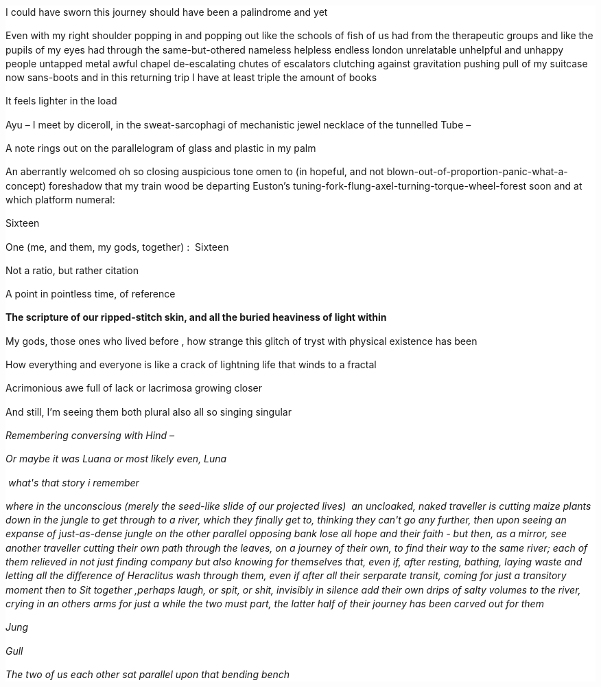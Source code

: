 I could have sworn this journey should have been a palindrome and yet

Even with my right shoulder popping in and popping out like the schools of fish of us had from the therapeutic groups and like the pupils of my eyes had through the same-but-othered nameless helpless endless london unrelatable unhelpful and unhappy people untapped metal awful chapel de-escalating chutes of escalators clutching against gravitation pushing pull of my suitcase now sans-boots and in this returning trip I have at least triple the amount of books

It feels lighter in the load

Ayu – I meet by diceroll, in the sweat-sarcophagi of mechanistic jewel necklace of the tunnelled Tube –

A note rings out on the parallelogram of glass and plastic in my palm

An aberrantly welcomed oh so closing auspicious tone omen to (in hopeful, and not blown-out-of-proportion-panic-what-a-concept) foreshadow that my train wood be departing Euston’s tuning-fork-flung-axel-turning-torque-wheel-forest soon and at which platform numeral:

Sixteen

One (me, and them, my gods, together) :  Sixteen

Not a ratio, but rather citation

A point in pointless time, of reference  

**The scripture of our ripped-stitch skin, and all the buried heaviness of light within**

My gods, those ones who lived before , how strange this glitch of tryst with physical existence has been

How everything and everyone is like a crack of lightning life that winds to a fractal

Acrimonious awe full of lack or lacrimosa growing closer

And still, I’m seeing them both plural also all so singing singular

_Remembering conversing with Hind –_

_Or maybe it was Luana or most likely even, Luna_

 _what's that story i remember_

_where in the unconscious (merely the seed-like slide of our projected lives)  an uncloaked, naked traveller is cutting maize plants down in the jungle to get through to a river, which they finally get to, thinking they can't go any further, then upon seeing an expanse of just-as-dense jungle on the other parallel opposing bank lose all hope and their faith - but then, as a mirror, see another traveller cutting their own path through the leaves, on a journey of their own, to find their way to the same river; each of them relieved in not just finding company but also knowing for themselves that, even if, after resting, bathing, laying waste and letting all the difference of Heraclitus wash through them, even if after all their serparate transit, coming for just a transitory moment then to Sit together ,perhaps laugh, or spit, or shit, invisibly in silence add their own drips of salty volumes to the river, crying in an others arms for just a while the two must part, the latter half of their journey has been carved out for them_

_Jung_

_Gull_

_The two of us each other sat parallel upon that bending bench_
